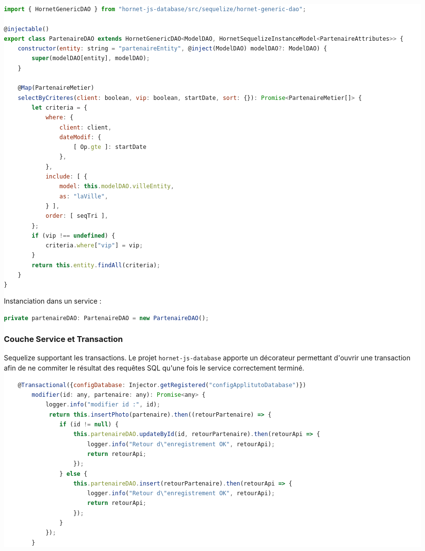 ```javascript
import { HornetGenericDAO } from "hornet-js-database/src/sequelize/hornet-generic-dao";

@injectable()
export class PartenaireDAO extends HornetGenericDAO<ModelDAO, HornetSequelizeInstanceModel<PartenaireAttributes>> {
    constructor(entity: string = "partenaireEntity", @inject(ModelDAO) modelDAO?: ModelDAO) {
        super(modelDAO[entity], modelDAO);
    }

    @Map(PartenaireMetier)
    selectByCriteres(client: boolean, vip: boolean, startDate, sort: {}): Promise<PartenaireMetier[]> {
        let criteria = {
            where: {
                client: client,
                dateModif: {
                    [ Op.gte ]: startDate
                },
            },
            include: [ {
                model: this.modelDAO.villeEntity,
                as: "laVille",
            } ],
            order: [ seqTri ],
        };
        if (vip !== undefined) {
            criteria.where["vip"] = vip;
        }
        return this.entity.findAll(criteria);
    }
}
```

Instanciation dans un service :

```javascript
private partenaireDAO: PartenaireDAO = new PartenaireDAO();
```

### Couche Service et Transaction

Sequelize supportant les transactions. Le projet `hornet-js-database` apporte un décorateur permettant d'ouvrir une transaction afin de ne commiter le résultat des requêtes SQL qu'une fois le service correctement terminé.

```javascript
    @Transactional({configDatabase: Injector.getRegistered("configApplitutoDatabase")})
        modifier(id: any, partenaire: any): Promise<any> {
            logger.info("modifier id :", id);
             return this.insertPhoto(partenaire).then((retourPartenaire) => {
                if (id != null) {
                    this.partenaireDAO.updateById(id, retourPartenaire).then(retourApi => {
                        logger.info("Retour d\"enregistrement OK", retourApi);
                        return retourApi;
                    });
                } else {
                    this.partenaireDAO.insert(retourPartenaire).then(retourApi => {
                        logger.info("Retour d\"enregistrement OK", retourApi);
                        return retourApi;
                    });
                }
            });
        }
```
